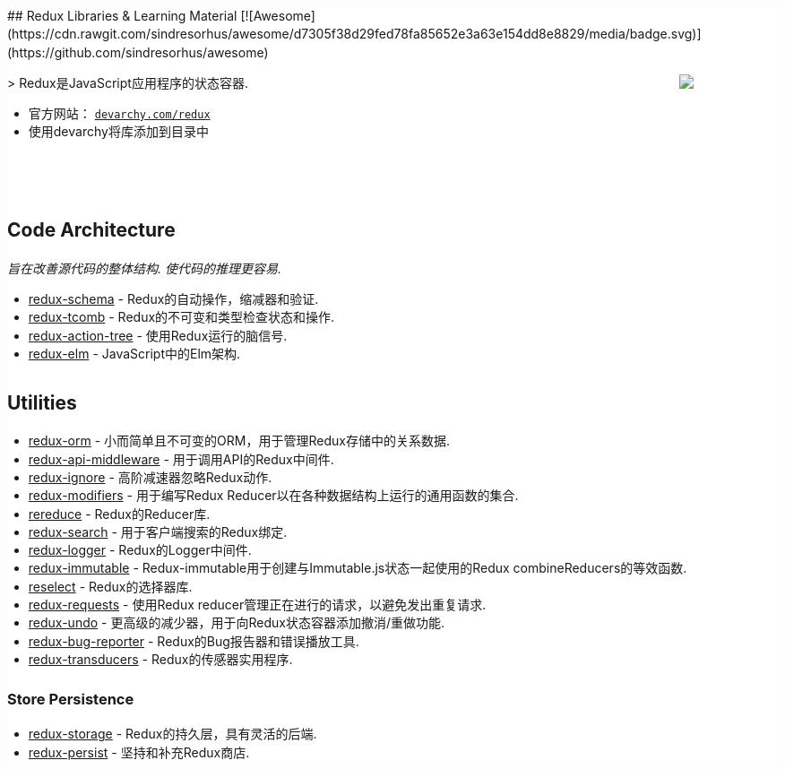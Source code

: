 <div class="github-widget" data-repo="brillout/awesome-redux"></div>
<script async src="https://pagead2.googlesyndication.com/pagead/js/adsbygoogle.js"></script><ins class="adsbygoogle" style="display:block" data-ad-client="ca-pub-6890694312814945" data-ad-slot="5473692530" data-ad-format="auto"  data-full-width-responsive="true"></ins>
## Redux Libraries & Learning Material [![Awesome](https://cdn.rawgit.com/sindresorhus/awesome/d7305f38d29fed78fa85652e3a63e154dd8e8829/media/badge.svg)](https://github.com/sindresorhus/awesome)

[<img src="https://rawgit.com/brillout/awesome-redux/master/redux-logo.svg" align="right" width="110">](http://redux.js.org/)

&gt; Redux是JavaScript应用程序的状态容器.

 - 官方网站： [`devarchy.com/redux`](https://devarchy.com/redux)
 - 使用devarchy将库添加到目录中
 
 <br/>


<br/>

## Code Architecture

 *旨在改善源代码的整体结构.  使代码的推理更容易.*

 - [redux-schema](https://github.com/ddsol/redux-schema) -  Redux的自动操作，缩减器和验证.
 - [redux-tcomb](https://github.com/gcanti/redux-tcomb) -  Redux的不可变和类型检查状态和操作.
 - [redux-action-tree](https://github.com/cerebral/redux-action-tree) - 使用Redux运行的脑信号.
 - [redux-elm](https://github.com/salsita/redux-elm) -  JavaScript中的Elm架构.


## Utilities

 - [redux-orm](https://github.com/tommikaikkonen/redux-orm) - 小而简单且不可变的ORM，用于管理Redux存储中的关系数据.
 - [redux-api-middleware](https://github.com/agraboso/redux-api-middleware) - 用于调用API的Redux中间件.
 - [redux-ignore](https://github.com/omnidan/redux-ignore) - 高阶减速器忽略Redux动作.
 - [redux-modifiers](https://github.com/calvinfroedge/redux-modifiers) - 用于编写Redux Reducer以在各种数据结构上运行的通用函数的集合.
 - [rereduce](https://github.com/slorber/rereduce) -  Redux的Reducer库.
 - [redux-search](https://github.com/treasure-data/redux-search) - 用于客户端搜索的Redux绑定.
 - [redux-logger](https://github.com/evgenyrodionov/redux-logger) -  Redux的Logger中间件.
 - [redux-immutable](https://github.com/gajus/redux-immutable) -  Redux-immutable用于创建与Immutable.js状态一起使用的Redux combineReducers的等效函数.
 - [reselect](https://github.com/reactjs/reselect) -  Redux的选择器库.
 - [redux-requests](https://github.com/idolize/redux-requests) - 使用Redux reducer管理正在进行的请求，以避免发出重复请求.
 - [redux-undo](https://github.com/omnidan/redux-undo) - 更高级的减少器，用于向Redux状态容器添加撤消/重做功能.
 - [redux-bug-reporter](https://github.com/dtschust/redux-bug-reporter) -  Redux的Bug报告器和错误播放工具.
 - [redux-transducers](https://github.com/acdlite/redux-transducers) -  Redux的传感器实用程序.


### Store Persistence

 - [redux-storage](https://github.com/michaelcontento/redux-storage) -  Redux的持久层，具有灵活的后端.
 - [redux-persist](https://github.com/rt2zz/redux-persist) - 坚持和补充Redux商店.
